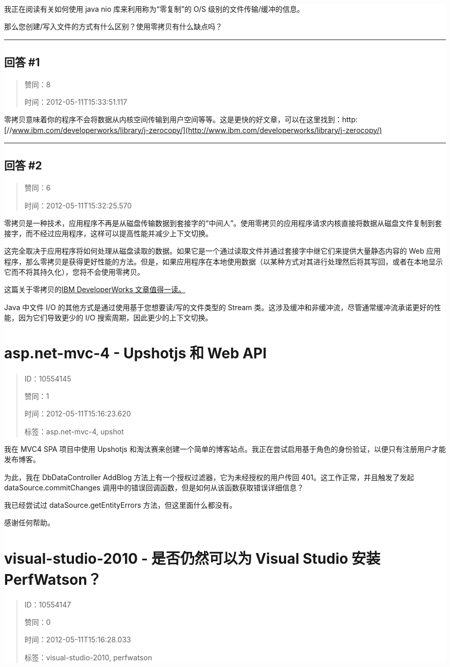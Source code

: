 我正在阅读有关如何使用 java nio 库来利用称为“零复制”的 O/S 级别的文件传输/缓冲的信息。

那么您创建/写入文件的方式有什么区别？使用零拷贝有什么缺点吗？

* * *

## 回答 #1

> 赞同：8
> 
> 时间：2012-05-11T15:33:51.117

零拷贝意味着你的程序不会将数据从内核空间传输到用户空间等等。这是更快的好文章，可以在这里找到：http: [//www.ibm.com/developerworks/library/j-zerocopy/](http://www.ibm.com/developerworks/library/j-zerocopy/)

* * *

## 回答 #2

> 赞同：6
> 
> 时间：2012-05-11T15:32:25.570

零拷贝是一种技术，应用程序不再是从磁盘传输数据到套接字的“中间人”。使用零拷贝的应用程序请求内核直接将数据从磁盘文件复制到套接字，而不经过应用程序，这样可以提高性能并减少上下文切换。

这完全取决于应用程序将如何处理从磁盘读取的数据。如果它是一个通过读取文件并通过套接字中继它们来提供大量静态内容的 Web 应用程序，那么零拷贝是获得更好性能的方法。但是，如果应用程序在本地使用数据（以某种方式对其进行处理然后将其写回，或者在本地显示它而不将其持久化），您将不会使用零拷贝。

这篇关于零拷贝的[IBM DeveloperWorks 文章值得一读。](https://www.ibm.com/developerworks/library/j-zerocopy/)

Java 中文件 I/O 的其他方式是通过使用基于您想要读/写的文件类型的 Stream 类。这涉及缓冲和非缓冲流，尽管通常缓冲流承诺更好的性能，因为它们导致更少的 I/O 搜索周期，因此更少的上下文切换。

# asp.net-mvc-4 - Upshotjs 和 Web API

> ID：10554145
> 
> 赞同：1
> 
> 时间：2012-05-11T15:16:23.620
> 
> 标签：asp.net-mvc-4, upshot

我在 MVC4 SPA 项目中使用 Upshotjs 和淘汰赛来创建一个简单的博客站点。我正在尝试启用基于角色的身份验证，以便只有注册用户才能发布博客。

为此，我在 DbDataController AddBlog 方法上有一个授权过滤器，它为未经授权的用户传回 401。这工作正常，并且触发了发起 dataSource.commitChanges 调用中的错误回调函数，但是如何从该函数获取错误详细信息？

我已经尝试过 dataSource.getEntityErrors 方法，但这里面什么都没有。

感谢任何帮助。

# visual-studio-2010 - 是否仍然可以为 Visual Studio 安装 PerfWatson？

> ID：10554147
> 
> 赞同：0
> 
> 时间：2012-05-11T15:16:28.033
> 
> 标签：visual-studio-2010, perfwatson


